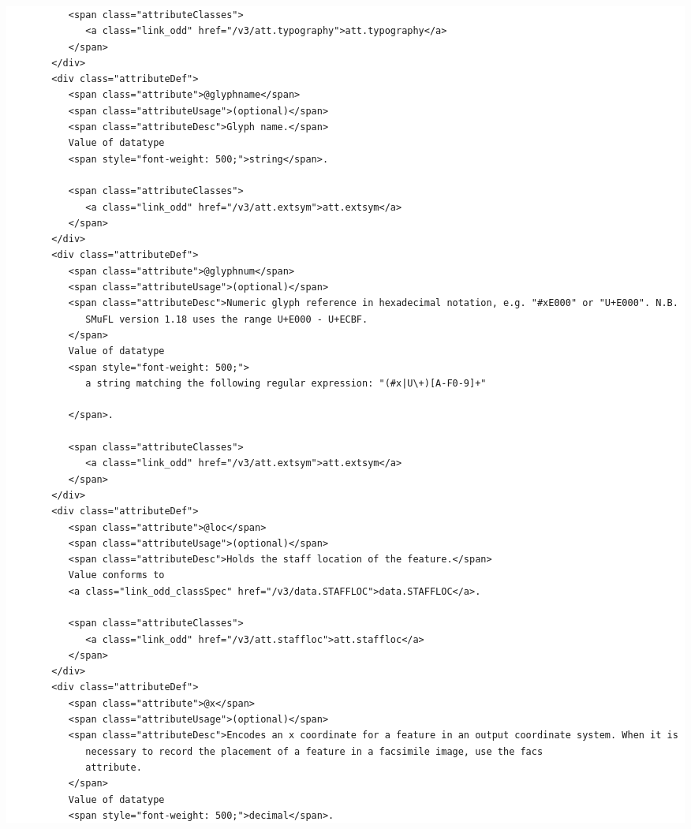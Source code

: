               <span class="attributeClasses">
                  <a class="link_odd" href="/v3/att.typography">att.typography</a>
               </span>
            </div>
            <div class="attributeDef">
               <span class="attribute">@glyphname</span>
               <span class="attributeUsage">(optional)</span>
               <span class="attributeDesc">Glyph name.</span>
               Value of datatype 
               <span style="font-weight: 500;">string</span>.
               
               <span class="attributeClasses">
                  <a class="link_odd" href="/v3/att.extsym">att.extsym</a>
               </span>
            </div>
            <div class="attributeDef">
               <span class="attribute">@glyphnum</span>
               <span class="attributeUsage">(optional)</span>
               <span class="attributeDesc">Numeric glyph reference in hexadecimal notation, e.g. "#xE000" or "U+E000". N.B.
                  SMuFL version 1.18 uses the range U+E000 - U+ECBF.
               </span>
               Value of datatype 
               <span style="font-weight: 500;">
                  a string matching the following regular expression: "(#x|U\+)[A-F0-9]+"
                  
               </span>.
               
               <span class="attributeClasses">
                  <a class="link_odd" href="/v3/att.extsym">att.extsym</a>
               </span>
            </div>
            <div class="attributeDef">
               <span class="attribute">@loc</span>
               <span class="attributeUsage">(optional)</span>
               <span class="attributeDesc">Holds the staff location of the feature.</span>
               Value conforms to 
               <a class="link_odd_classSpec" href="/v3/data.STAFFLOC">data.STAFFLOC</a>.
               
               <span class="attributeClasses">
                  <a class="link_odd" href="/v3/att.staffloc">att.staffloc</a>
               </span>
            </div>
            <div class="attributeDef">
               <span class="attribute">@x</span>
               <span class="attributeUsage">(optional)</span>
               <span class="attributeDesc">Encodes an x coordinate for a feature in an output coordinate system. When it is
                  necessary to record the placement of a feature in a facsimile image, use the facs
                  attribute.
               </span>
               Value of datatype 
               <span style="font-weight: 500;">decimal</span>.
               